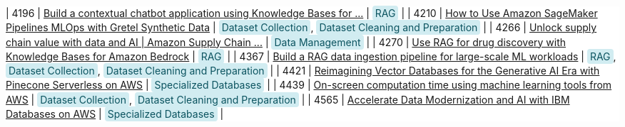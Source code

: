 | 4196 | [Build a contextual chatbot application using Knowledge Bases for ...](https://aws.amazon.com/blogs/machine-learning/build-a-contextual-chatbot-application-using-knowledge-bases-for-amazon-bedrock/)                                                                                                                                          | <span style="background-color:#d1ecf1; color:#0c5460; padding:2px 4px; border-radius:4px;">RAG</span>                                                                                                                                                                                                                                                                             |
| 4210 | [How to Use Amazon SageMaker Pipelines MLOps with Gretel Synthetic Data](https://aws.amazon.com/blogs/apn/how-to-use-amazon-sagemaker-pipelines-mlops-with-gretel-synthetic-data/)                                                                                                                                                              | <span style="background-color:#d1ecf1; color:#0c5460; padding:2px 4px; border-radius:4px;">Dataset Collection</span>, <span style="background-color:#d1ecf1; color:#0c5460; padding:2px 4px; border-radius:4px;">Dataset Cleaning and Preparation</span>                                                                                                                          |
| 4266 | [Unlock supply chain value with data and AI \| Amazon Supply Chain ...](https://aws.amazon.com/blogs/supply-chain/unlock-supply-chain-value-with-data-and-ai/)                                                                                                                                                                                  | <span style="background-color:#d1ecf1; color:#0c5460; padding:2px 4px; border-radius:4px;">Data Management</span>                                                                                                                                                                                                                                                                 |
| 4270 | [Use RAG for drug discovery with Knowledge Bases for Amazon Bedrock](https://aws.amazon.com/blogs/machine-learning/use-rag-for-drug-discovery-with-knowledge-bases-for-amazon-bedrock/)                                                                                                                                                         | <span style="background-color:#d1ecf1; color:#0c5460; padding:2px 4px; border-radius:4px;">RAG</span>                                                                                                                                                                                                                                                                             |
| 4367 | [Build a RAG data ingestion pipeline for large-scale ML workloads](https://aws.amazon.com/blogs/big-data/build-a-rag-data-ingestion-pipeline-for-large-scale-ml-workloads/)                                                                                                                                                                     | <span style="background-color:#d1ecf1; color:#0c5460; padding:2px 4px; border-radius:4px;">RAG</span>, <span style="background-color:#d1ecf1; color:#0c5460; padding:2px 4px; border-radius:4px;">Dataset Collection</span>, <span style="background-color:#d1ecf1; color:#0c5460; padding:2px 4px; border-radius:4px;">Dataset Cleaning and Preparation</span>                   |
| 4421 | [Reimagining Vector Databases for the Generative AI Era with Pinecone Serverless on AWS](https://aws.amazon.com/blogs/apn/reimagining-vector-databases-for-the-generative-ai-era-with-pinecone-serverless-on-aws/)                                                                                                                              | <span style="background-color:#d1ecf1; color:#0c5460; padding:2px 4px; border-radius:4px;">Specialized Databases</span>                                                                                                                                                                                                                                                           |
| 4439 | [On-screen computation time using machine learning tools from AWS](https://aws.amazon.com/blogs/media/on-screen-time-computation-using-ai-ml-tools/)                                                                                                                                                                                            | <span style="background-color:#d1ecf1; color:#0c5460; padding:2px 4px; border-radius:4px;">Dataset Collection</span>, <span style="background-color:#d1ecf1; color:#0c5460; padding:2px 4px; border-radius:4px;">Dataset Cleaning and Preparation</span>                                                                                                                          |
| 4565 | [Accelerate Data Modernization and AI with IBM Databases on AWS](https://aws.amazon.com/blogs/ibm-redhat/accelerate-data-modernization-and-ai-with-ibm-databases-on-aws/)                                                                                                                                                                       | <span style="background-color:#d1ecf1; color:#0c5460; padding:2px 4px; border-radius:4px;">Specialized Databases</span>                                                                                                                                                                                                                                                           |